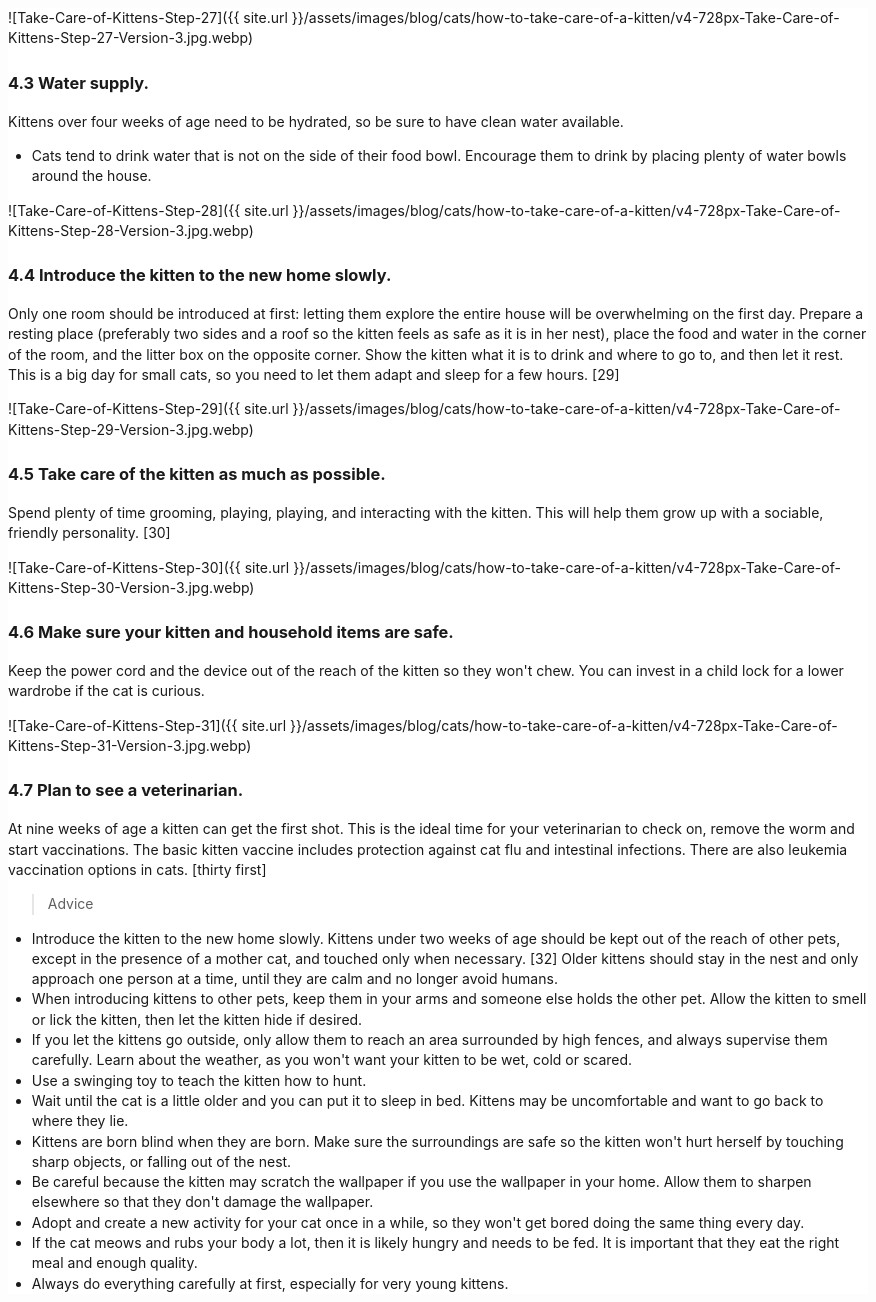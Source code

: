 ![Take-Care-of-Kittens-Step-27]({{ site.url }}/assets/images/blog/cats/how-to-take-care-of-a-kitten/v4-728px-Take-Care-of-Kittens-Step-27-Version-3.jpg.webp)

### 4.3 Water supply. 

Kittens over four weeks of age need to be hydrated, so be sure to have clean water available.
- Cats tend to drink water that is not on the side of their food bowl. Encourage them to drink by placing plenty of water bowls around the house.

![Take-Care-of-Kittens-Step-28]({{ site.url }}/assets/images/blog/cats/how-to-take-care-of-a-kitten/v4-728px-Take-Care-of-Kittens-Step-28-Version-3.jpg.webp)

### 4.4 Introduce the kitten to the new home slowly. 

Only one room should be introduced at first: letting them explore the entire house will be overwhelming on the first day. Prepare a resting place (preferably two sides and a roof so the kitten feels as safe as it is in her nest), place the food and water in the corner of the room, and the litter box on the opposite corner. Show the kitten what it is to drink and where to go to, and then let it rest. This is a big day for small cats, so you need to let them adapt and sleep for a few hours. [29]

![Take-Care-of-Kittens-Step-29]({{ site.url }}/assets/images/blog/cats/how-to-take-care-of-a-kitten/v4-728px-Take-Care-of-Kittens-Step-29-Version-3.jpg.webp)

### 4.5 Take care of the kitten as much as possible. 

Spend plenty of time grooming, playing, playing, and interacting with the kitten. This will help them grow up with a sociable, friendly personality. [30]

![Take-Care-of-Kittens-Step-30]({{ site.url }}/assets/images/blog/cats/how-to-take-care-of-a-kitten/v4-728px-Take-Care-of-Kittens-Step-30-Version-3.jpg.webp)

### 4.6 Make sure your kitten and household items are safe. 

Keep the power cord and the device out of the reach of the kitten so they won't chew. You can invest in a child lock for a lower wardrobe if the cat is curious.

![Take-Care-of-Kittens-Step-31]({{ site.url }}/assets/images/blog/cats/how-to-take-care-of-a-kitten/v4-728px-Take-Care-of-Kittens-Step-31-Version-3.jpg.webp)

### 4.7 Plan to see a veterinarian. 
At nine weeks of age a kitten can get the first shot. This is the ideal time for your veterinarian to check on, remove the worm and start vaccinations. The basic kitten vaccine includes protection against cat flu and intestinal infections. There are also leukemia vaccination options in cats. [thirty first]

> Advice
- Introduce the kitten to the new home slowly. Kittens under two weeks of age should be kept out of the reach of other pets, except in the presence of a mother cat, and touched only when necessary. [32] Older kittens should stay in the nest and only approach one person at a time, until they are calm and no longer avoid humans.
- When introducing kittens to other pets, keep them in your arms and someone else holds the other pet. Allow the kitten to smell or lick the kitten, then let the kitten hide if desired.
- If you let the kittens go outside, only allow them to reach an area surrounded by high fences, and always supervise them carefully. Learn about the weather, as you won't want your kitten to be wet, cold or scared.
- Use a swinging toy to teach the kitten how to hunt.
- Wait until the cat is a little older and you can put it to sleep in bed. Kittens may be uncomfortable and want to go back to where they lie.
- Kittens are born blind when they are born. Make sure the surroundings are safe so the kitten won't hurt herself by touching sharp objects, or falling out of the nest.
- Be careful because the kitten may scratch the wallpaper if you use the wallpaper in your home. Allow them to sharpen elsewhere so that they don't damage the wallpaper.
- Adopt and create a new activity for your cat once in a while, so they won't get bored doing the same thing every day.
- If the cat meows and rubs your body a lot, then it is likely hungry and needs to be fed. It is important that they eat the right meal and enough quality.
- Always do everything carefully at first, especially for very young kittens.

